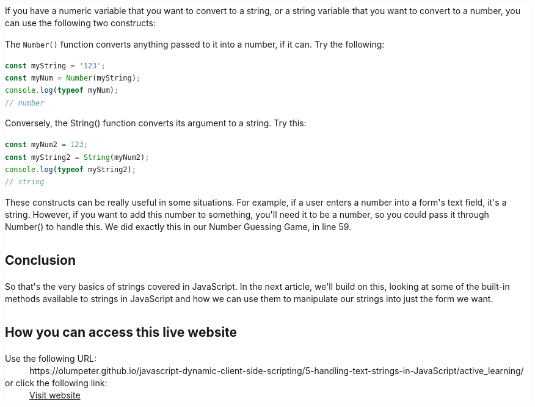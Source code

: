 If you have a numeric variable that you want to convert to a string, or a 
string variable that you want to convert to a number, you can use the 
following two constructs:

The `Number()` function converts anything passed to it into a number, if 
it can. Try the following:

```js
const myString = '123';
const myNum = Number(myString);
console.log(typeof myNum);
// number
```

Conversely, the String() function converts its argument to a string. Try this:

```js
const myNum2 = 123;
const myString2 = String(myNum2);
console.log(typeof myString2);
// string
```

These constructs can be really useful in some situations. For example, if 
a user enters a number into a form's text field, it's a string. However, if 
you want to add this number to something, you'll need it to be a number, so 
you could pass it through Number() to handle this. We did exactly this in our 
Number Guessing Game, in line 59.

## Conclusion

So that's the very basics of strings covered in JavaScript. In the next 
article, we'll build on this, looking at some of the built-in methods 
available to strings in JavaScript and how we can use them to manipulate 
our strings into just the form we want.

## How you can access this live website

<dl>
  Use the following URL:
  <dd>
    https://olumpeter.github.io/javascript-dynamic-client-side-scripting/5-handling-text-strings-in-JavaScript/active_learning/
  </dd>
  or click the following link:
  <dd>
    <a href="https://olumpeter.github.io/javascript-dynamic-client-side-scripting/5-handling-text-strings-in-JavaScript/active_learning/">Visit website</a>
  </dd>
</dl>
